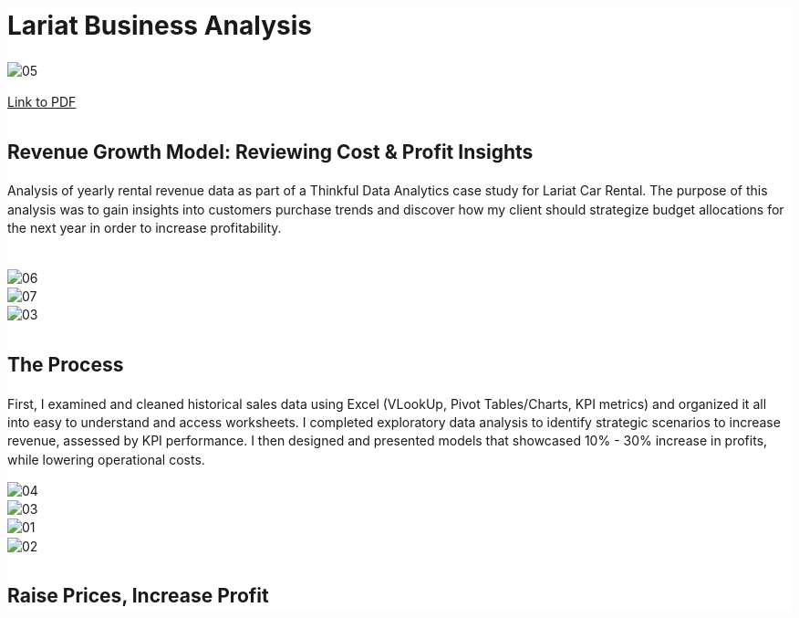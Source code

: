 # Lariat Business Analysis

<img width="748" alt="05" src="https://github.com/romaoeh/LariatBusinessAnalysis/assets/131217181/d5f38330-4d15-499c-983d-0a941ac39e51">

<br>

[Link to PDF](https://github.com/romaoeh/LariatBusinessAnalysis/blob/a02fbf3dbba18be3893892a22e0bbe2e600cc468/15.4_LARIAT_presentation.pdf)


## Revenue Growth Model: Reviewing Cost & Profit Insights
Analysis of yearly rental revenue data as part of a Thinkful Data Analytics case study for Lariat Car Rental. The purpose of this analysis was to gain insights into customers purchase trends and discover how my client should strategize budget allocations for the next year in order to increase profitability.

<br>
<img width="748" alt="06" src="https://github.com/romaoeh/LariatBusinessAnalysis/assets/131217181/b347c477-4a67-40c4-9073-d9e9d42b2cfc">

<br>
<img width="747" alt="07" src="https://github.com/romaoeh/LariatBusinessAnalysis/assets/131217181/ae4fef80-2615-45e3-a08d-fe9427555c3a">

<br>
<img width="952" alt="03" src="https://github.com/romaoeh/LariatBusinessAnalysis/assets/131217181/de67092d-aaf8-496a-888a-45fb2a74b320">

<br>

## The Process
First, I examined and cleaned historical sales data using Excel (VLookUp, Pivot Tables/Charts, KPI metrics) and organized it all into easy to understand and access worksheets. I completed exploratory data analysis to identify strategic scenarios to increase revenue, assessed by KPI
performance. I then designed and presented models that showcased 10% - 30% increase in profits, while lowering operational costs.

<img width="1337" alt="04" src="https://github.com/romaoeh/LariatBusinessAnalysis/assets/131217181/8b0ef7a3-6619-4d4f-940d-7f4489bdb021">

<br>

<img width="952" alt="03" src="https://github.com/romaoeh/LariatBusinessAnalysis/assets/131217181/a64f1887-7a22-4406-b8ea-a20a8a29d0ab">

<br>

<img width="659" alt="01" src="https://github.com/romaoeh/LariatBusinessAnalysis/assets/131217181/e717386d-b803-4b07-9045-a30231010d51">

<br>

<img width="414" alt="02" src="https://github.com/romaoeh/LariatBusinessAnalysis/assets/131217181/2973f1a3-8c06-414a-8d1e-4711b15fed0c">

<br>

## Raise Prices, Increase Profit
